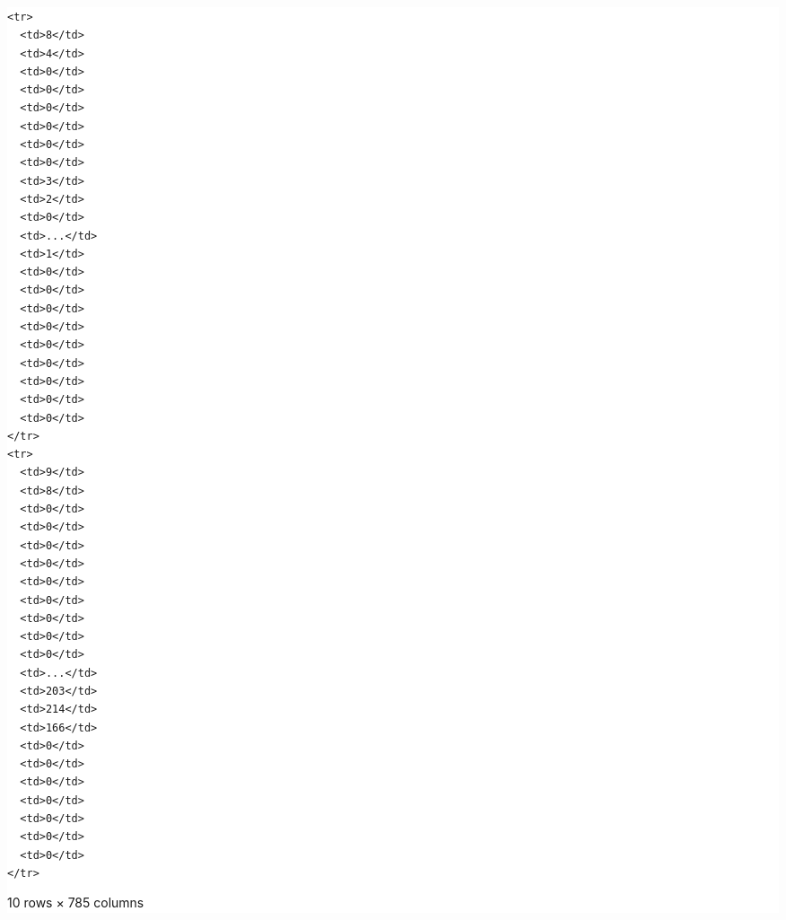     <tr>
      <td>8</td>
      <td>4</td>
      <td>0</td>
      <td>0</td>
      <td>0</td>
      <td>0</td>
      <td>0</td>
      <td>0</td>
      <td>3</td>
      <td>2</td>
      <td>0</td>
      <td>...</td>
      <td>1</td>
      <td>0</td>
      <td>0</td>
      <td>0</td>
      <td>0</td>
      <td>0</td>
      <td>0</td>
      <td>0</td>
      <td>0</td>
      <td>0</td>
    </tr>
    <tr>
      <td>9</td>
      <td>8</td>
      <td>0</td>
      <td>0</td>
      <td>0</td>
      <td>0</td>
      <td>0</td>
      <td>0</td>
      <td>0</td>
      <td>0</td>
      <td>0</td>
      <td>...</td>
      <td>203</td>
      <td>214</td>
      <td>166</td>
      <td>0</td>
      <td>0</td>
      <td>0</td>
      <td>0</td>
      <td>0</td>
      <td>0</td>
      <td>0</td>
    </tr>
  </tbody>
</table>
<p>10 rows × 785 columns</p>
</div>

